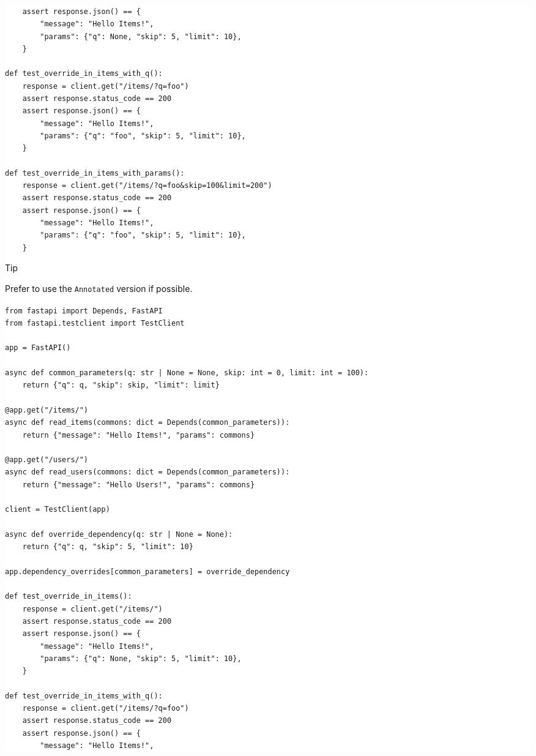 ```md-code__content
    assert response.json() == {
        "message": "Hello Items!",
        "params": {"q": None, "skip": 5, "limit": 10},
    }

def test_override_in_items_with_q():
    response = client.get("/items/?q=foo")
    assert response.status_code == 200
    assert response.json() == {
        "message": "Hello Items!",
        "params": {"q": "foo", "skip": 5, "limit": 10},
    }

def test_override_in_items_with_params():
    response = client.get("/items/?q=foo&skip=100&limit=200")
    assert response.status_code == 200
    assert response.json() == {
        "message": "Hello Items!",
        "params": {"q": "foo", "skip": 5, "limit": 10},
    }

```

Tip

Prefer to use the `Annotated` version if possible.

```md-code__content
from fastapi import Depends, FastAPI
from fastapi.testclient import TestClient

app = FastAPI()

async def common_parameters(q: str | None = None, skip: int = 0, limit: int = 100):
    return {"q": q, "skip": skip, "limit": limit}

@app.get("/items/")
async def read_items(commons: dict = Depends(common_parameters)):
    return {"message": "Hello Items!", "params": commons}

@app.get("/users/")
async def read_users(commons: dict = Depends(common_parameters)):
    return {"message": "Hello Users!", "params": commons}

client = TestClient(app)

async def override_dependency(q: str | None = None):
    return {"q": q, "skip": 5, "limit": 10}

app.dependency_overrides[common_parameters] = override_dependency

def test_override_in_items():
    response = client.get("/items/")
    assert response.status_code == 200
    assert response.json() == {
        "message": "Hello Items!",
        "params": {"q": None, "skip": 5, "limit": 10},
    }

def test_override_in_items_with_q():
    response = client.get("/items/?q=foo")
    assert response.status_code == 200
    assert response.json() == {
        "message": "Hello Items!",
```